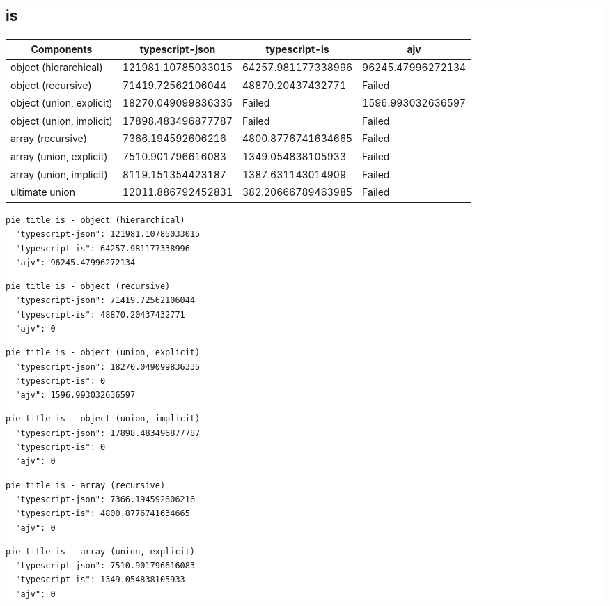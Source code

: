 



## is
 Components | typescript-json | typescript-is | ajv 
------------|-----------------|---------------|-----
object (hierarchical) | 121981.10785033015 | 64257.981177338996 | 96245.47996272134
object (recursive) | 71419.72562106044 | 48870.20437432771 | Failed
object (union, explicit) | 18270.049099836335 | Failed | 1596.993032636597
object (union, implicit) | 17898.483496877787 | Failed | Failed
array (recursive) | 7366.194592606216 | 4800.8776741634665 | Failed
array (union, explicit) | 7510.901796616083 | 1349.054838105933 | Failed
array (union, implicit) | 8119.151354423187 | 1387.631143014909 | Failed
ultimate union | 12011.886792452831 | 382.20666789463985 | Failed


```mermaid
pie title is - object (hierarchical)
  "typescript-json": 121981.10785033015
  "typescript-is": 64257.981177338996
  "ajv": 96245.47996272134
```


```mermaid
pie title is - object (recursive)
  "typescript-json": 71419.72562106044
  "typescript-is": 48870.20437432771
  "ajv": 0
```


```mermaid
pie title is - object (union, explicit)
  "typescript-json": 18270.049099836335
  "typescript-is": 0
  "ajv": 1596.993032636597
```


```mermaid
pie title is - object (union, implicit)
  "typescript-json": 17898.483496877787
  "typescript-is": 0
  "ajv": 0
```


```mermaid
pie title is - array (recursive)
  "typescript-json": 7366.194592606216
  "typescript-is": 4800.8776741634665
  "ajv": 0
```


```mermaid
pie title is - array (union, explicit)
  "typescript-json": 7510.901796616083
  "typescript-is": 1349.054838105933
  "ajv": 0
```
